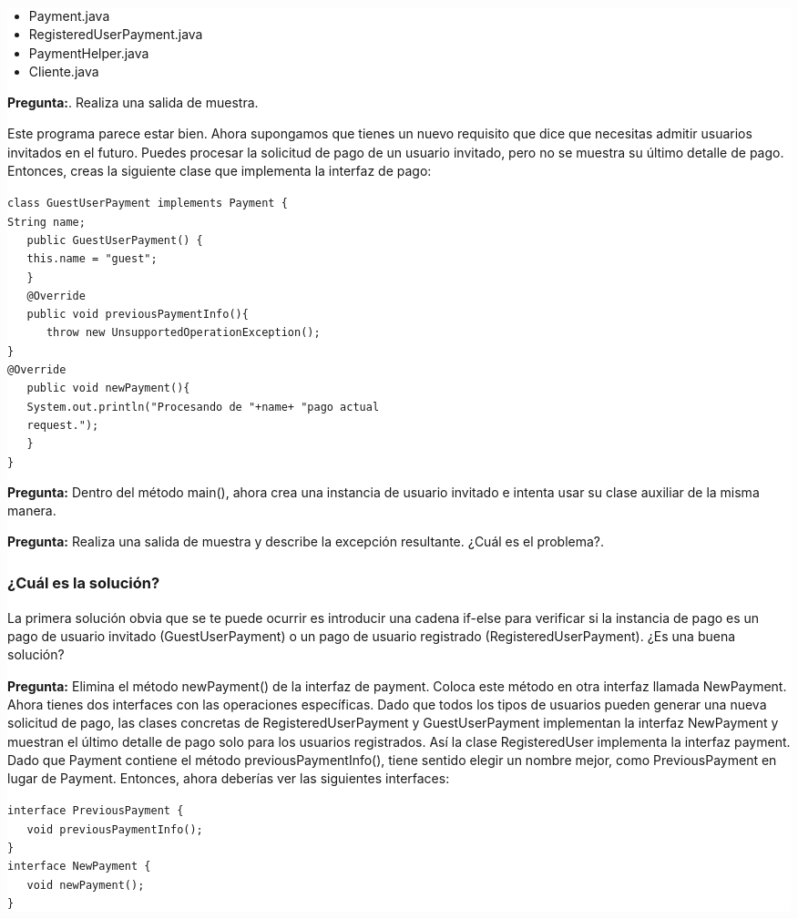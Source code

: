 
- Payment.java
- RegisteredUserPayment.java
- PaymentHelper.java
- Cliente.java

**Pregunta:**. Realiza una salida de muestra.

Este programa parece estar bien. Ahora supongamos que tienes un nuevo requisito que dice que necesitas admitir usuarios invitados en el futuro. Puedes procesar la solicitud de pago de un usuario invitado, pero no se muestra su último detalle de pago. Entonces, creas la siguiente clase que implementa la interfaz de pago:

```
class GuestUserPayment implements Payment {
String name;
   public GuestUserPayment() {
   this.name = "guest"; 
   }
   @Override
   public void previousPaymentInfo(){
      throw new UnsupportedOperationException();
}
@Override
   public void newPayment(){
   System.out.println("Procesando de "+name+ "pago actual
   request.");
   }
}
```
**Pregunta:** Dentro del método main(), ahora crea una instancia de usuario invitado e intenta usar su clase auxiliar de la misma manera. 

**Pregunta:** Realiza una salida de muestra y describe la excepción resultante. ¿Cuál es el problema?.

### ¿Cuál es la solución?

La primera solución obvia que se te puede ocurrir es introducir una cadena if-else para verificar si la instancia de pago es un pago de usuario invitado (GuestUserPayment) o un pago de usuario registrado (RegisteredUserPayment). ¿Es una buena solución?

**Pregunta:** Elimina el método newPayment() de la interfaz de payment. Coloca este método en otra interfaz llamada NewPayment. Ahora tienes dos interfaces con las operaciones específicas. Dado que todos los tipos de usuarios pueden generar una nueva solicitud de pago, las clases concretas de RegisteredUserPayment y GuestUserPayment implementan la interfaz NewPayment y muestran el último detalle de pago solo para los usuarios registrados. Así la clase RegisteredUser implementa la interfaz payment. 
Dado que Payment contiene el método previousPaymentInfo(), tiene sentido elegir un nombre mejor, como PreviousPayment en lugar de Payment. Entonces, ahora deberías ver las siguientes interfaces:


```
interface PreviousPayment {
   void previousPaymentInfo();
}
interface NewPayment {
   void newPayment();
}
```
